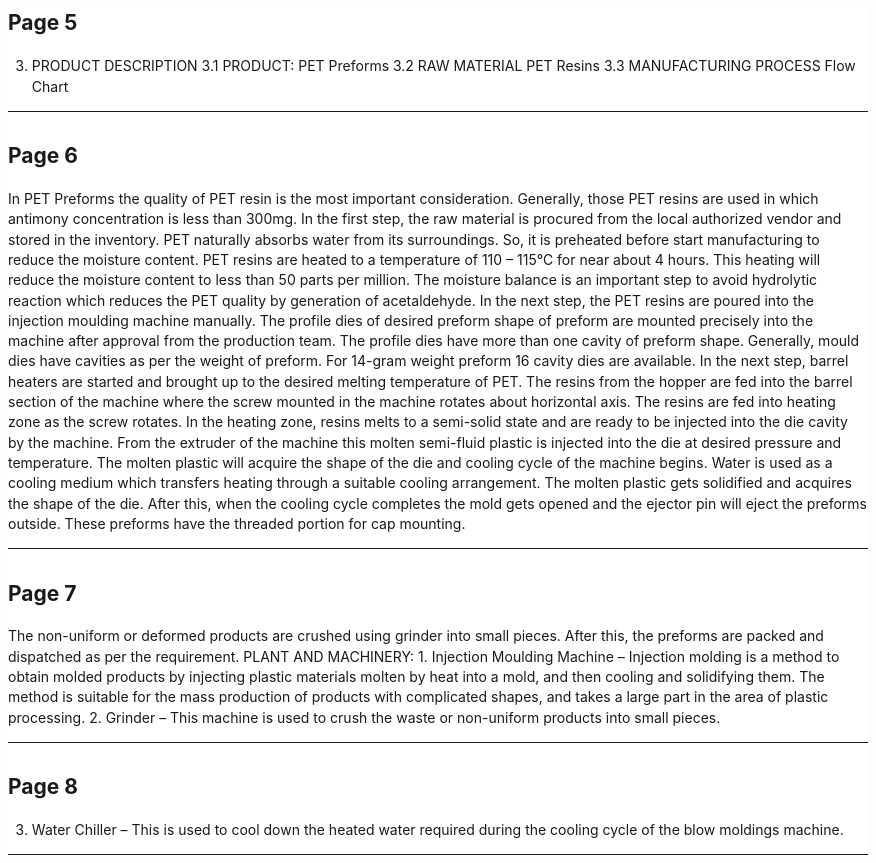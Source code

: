 
## Page 5

3. PRODUCT DESCRIPTION 3.1 PRODUCT: PET Preforms 3.2 RAW MATERIAL PET Resins 3.3 MANUFACTURING PROCESS Flow Chart

---

## Page 6

In PET Preforms the quality of PET resin is the most important consideration. Generally, those PET resins are used in which antimony concentration is less than 300mg. In the first step, the raw material is procured from the local authorized vendor and stored in the inventory. PET naturally absorbs water from its surroundings. So, it is preheated before start manufacturing to reduce the moisture content. PET resins are heated to a temperature of 110 – 115℃ for near about 4 hours. This heating will reduce the moisture content to less than 50 parts per million. The moisture balance is an important step to avoid hydrolytic reaction which reduces the PET quality by generation of acetaldehyde. In the next step, the PET resins are poured into the injection moulding machine manually. The profile dies of desired preform shape of preform are mounted precisely into the machine after approval from the production team. The profile dies have more than one cavity of preform shape. Generally, mould dies have cavities as per the weight of preform. For 14-gram weight preform 16 cavity dies are available. In the next step, barrel heaters are started and brought up to the desired melting temperature of PET. The resins from the hopper are fed into the barrel section of the machine where the screw mounted in the machine rotates about horizontal axis. The resins are fed into heating zone as the screw rotates. In the heating zone, resins melts to a semi-solid state and are ready to be injected into the die cavity by the machine. From the extruder of the machine this molten semi-fluid plastic is injected into the die at desired pressure and temperature. The molten plastic will acquire the shape of the die and cooling cycle of the machine begins. Water is used as a cooling medium which transfers heating through a suitable cooling arrangement. The molten plastic gets solidified and acquires the shape of the die. After this, when the cooling cycle completes the mold gets opened and the ejector pin will eject the preforms outside. These preforms have the threaded portion for cap mounting.

---

## Page 7

The non-uniform or deformed products are crushed using grinder into small pieces. After this, the preforms are packed and dispatched as per the requirement. PLANT AND MACHINERY: 1. Injection Moulding Machine – Injection molding is a method to obtain molded products by injecting plastic materials molten by heat into a mold, and then cooling and solidifying them. The method is suitable for the mass production of products with complicated shapes, and takes a large part in the area of plastic processing. 2. Grinder – This machine is used to crush the waste or non-uniform products into small pieces.

---

## Page 8

3. Water Chiller – This is used to cool down the heated water required during the cooling cycle of the blow moldings machine.

---